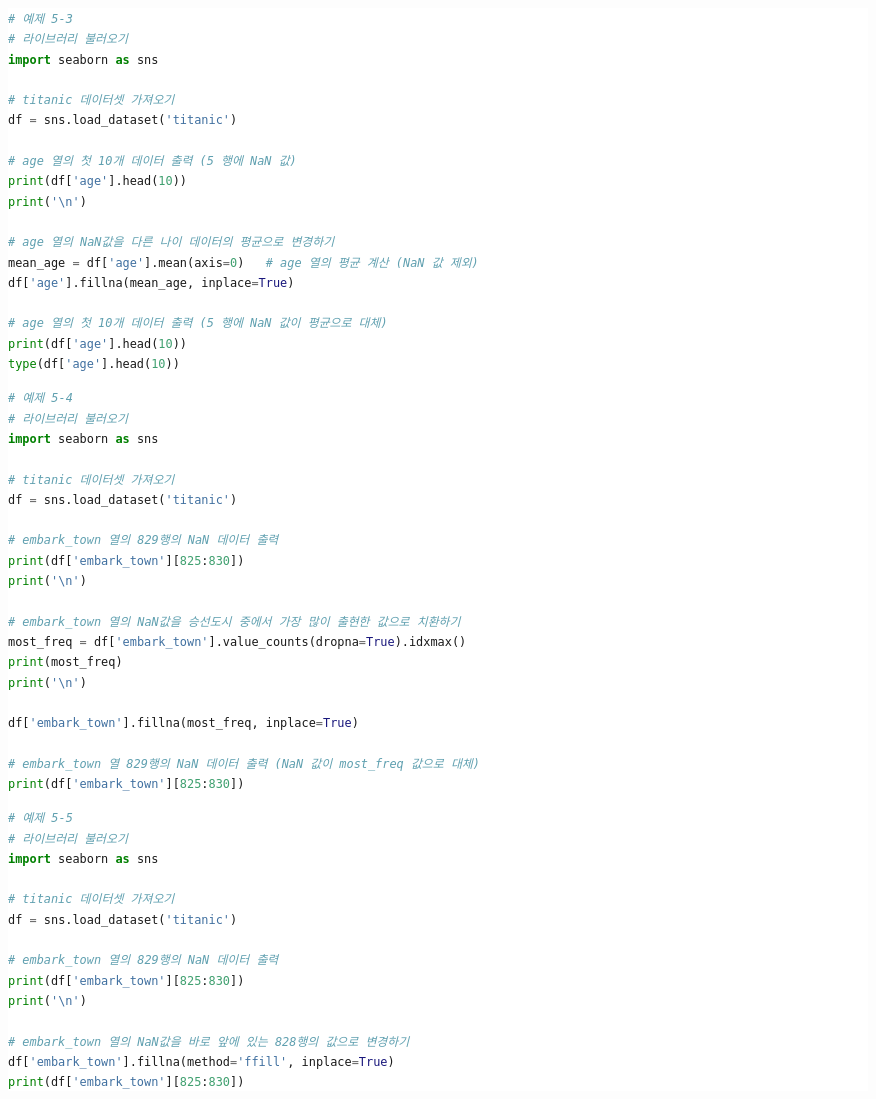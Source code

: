 
```python
# 예제 5-3
# 라이브러리 불러오기
import seaborn as sns

# titanic 데이터셋 가져오기
df = sns.load_dataset('titanic')

# age 열의 첫 10개 데이터 출력 (5 행에 NaN 값)
print(df['age'].head(10))
print('\n')

# age 열의 NaN값을 다른 나이 데이터의 평균으로 변경하기
mean_age = df['age'].mean(axis=0)   # age 열의 평균 계산 (NaN 값 제외)
df['age'].fillna(mean_age, inplace=True)

# age 열의 첫 10개 데이터 출력 (5 행에 NaN 값이 평균으로 대체)
print(df['age'].head(10))
type(df['age'].head(10))
```


```python
# 예제 5-4
# 라이브러리 불러오기
import seaborn as sns

# titanic 데이터셋 가져오기
df = sns.load_dataset('titanic')

# embark_town 열의 829행의 NaN 데이터 출력
print(df['embark_town'][825:830])
print('\n')

# embark_town 열의 NaN값을 승선도시 중에서 가장 많이 출현한 값으로 치환하기
most_freq = df['embark_town'].value_counts(dropna=True).idxmax()   
print(most_freq)
print('\n')

df['embark_town'].fillna(most_freq, inplace=True)

# embark_town 열 829행의 NaN 데이터 출력 (NaN 값이 most_freq 값으로 대체)
print(df['embark_town'][825:830])
```


```python
# 예제 5-5
# 라이브러리 불러오기
import seaborn as sns

# titanic 데이터셋 가져오기
df = sns.load_dataset('titanic')

# embark_town 열의 829행의 NaN 데이터 출력
print(df['embark_town'][825:830])
print('\n')

# embark_town 열의 NaN값을 바로 앞에 있는 828행의 값으로 변경하기
df['embark_town'].fillna(method='ffill', inplace=True)
print(df['embark_town'][825:830])
```
